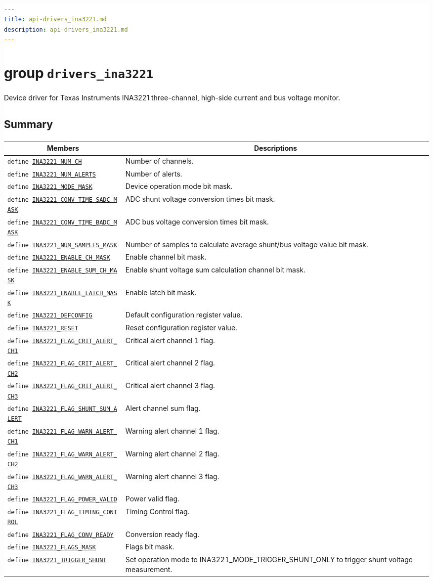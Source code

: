 ```yaml
---
title: api-drivers_ina3221.md
description: api-drivers_ina3221.md
---
```

# group `drivers_ina3221` 

Device driver for Texas Instruments INA3221 three-channel, high-side current and bus voltage monitor.

## Summary

 Members                        | Descriptions                                
--------------------------------|---------------------------------------------
`define `[`INA3221_NUM_CH`](#group__drivers__ina3221_1ga7c91e6f7a7561b5411172b736c52ff06)            | Number of channels.
`define `[`INA3221_NUM_ALERTS`](#group__drivers__ina3221_1ga894e0b909eccd767e0aa5e5afcc6a3f3)            | Number of alerts.
`define `[`INA3221_MODE_MASK`](#group__drivers__ina3221_1gae8e8768802c493e58400cc06aaf0ee9e)            | Device operation mode bit mask.
`define `[`INA3221_CONV_TIME_SADC_MASK`](#group__drivers__ina3221_1ga43f1dd873e93ee18ac5db6344feb7c6d)            | ADC shunt voltage conversion times bit mask.
`define `[`INA3221_CONV_TIME_BADC_MASK`](#group__drivers__ina3221_1ga8f6f6df41021dddb3bd9732a9eb8594b)            | ADC bus voltage conversion times bit mask.
`define `[`INA3221_NUM_SAMPLES_MASK`](#group__drivers__ina3221_1ga31d3b15cc6f4d73648b6a15847d5562c)            | Number of samples to calculate average shunt/bus voltage value bit mask.
`define `[`INA3221_ENABLE_CH_MASK`](#group__drivers__ina3221_1gad6e3b2d58249ab7a8ce1be5e5c358cd8)            | Enable channel bit mask.
`define `[`INA3221_ENABLE_SUM_CH_MASK`](#group__drivers__ina3221_1ga65bfc0aa72f7082a6d804f8ccea00143)            | Enable shunt voltage sum calculation channel bit mask.
`define `[`INA3221_ENABLE_LATCH_MASK`](#group__drivers__ina3221_1ga28d82f8a34eb3cdefc4063719570e9c4)            | Enable latch bit mask.
`define `[`INA3221_DEFCONFIG`](#group__drivers__ina3221_1ga747d50148aab9708a44b70562c3b5580)            | Default configuration register value.
`define `[`INA3221_RESET`](#group__drivers__ina3221_1gae0be09ad93ea756e9e28e1000ab3e752)            | Reset configuration register value.
`define `[`INA3221_FLAG_CRIT_ALERT_CH1`](#group__drivers__ina3221_1gab30f89af6d6fc08df1753737b046afa6)            | Critical alert channel 1 flag.
`define `[`INA3221_FLAG_CRIT_ALERT_CH2`](#group__drivers__ina3221_1ga7380620ac53530d537a5b8855f8aa717)            | Critical alert channel 2 flag.
`define `[`INA3221_FLAG_CRIT_ALERT_CH3`](#group__drivers__ina3221_1ga8ab90ba5695d317563042e1ec1227bfd)            | Critical alert channel 3 flag.
`define `[`INA3221_FLAG_SHUNT_SUM_ALERT`](#group__drivers__ina3221_1gacfc65dda088cf0de991097f472472087)            | Alert channel sum flag.
`define `[`INA3221_FLAG_WARN_ALERT_CH1`](#group__drivers__ina3221_1ga4d2b67b4e51334a97cff5b22c74bc8b2)            | Warning alert channel 1 flag.
`define `[`INA3221_FLAG_WARN_ALERT_CH2`](#group__drivers__ina3221_1ga9b10106ba1702f258e50339f11da6394)            | Warning alert channel 2 flag.
`define `[`INA3221_FLAG_WARN_ALERT_CH3`](#group__drivers__ina3221_1ga69da6bb6fc4f82a9333ffba581df1303)            | Warning alert channel 3 flag.
`define `[`INA3221_FLAG_POWER_VALID`](#group__drivers__ina3221_1gaec14a0c4b5f0bb083b394a989a0d4969)            | Power valid flag.
`define `[`INA3221_FLAG_TIMING_CONTROL`](#group__drivers__ina3221_1ga6bb987141e59be524132898ea6d28203)            | Timing Control flag.
`define `[`INA3221_FLAG_CONV_READY`](#group__drivers__ina3221_1gad89684d20966116965f0c4cb867bdcba)            | Conversion ready flag.
`define `[`INA3221_FLAGS_MASK`](#group__drivers__ina3221_1ga5c279f02477b5c89ccaf3867f647a83d)            | Flags bit mask.
`define `[`INA3221_TRIGGER_SHUNT`](#group__drivers__ina3221_1ga4aa0d12ff1a3774a8b288c496eae4521)            | Set operation mode to INA3221_MODE_TRIGGER_SHUNT_ONLY to trigger shunt voltage measurement.